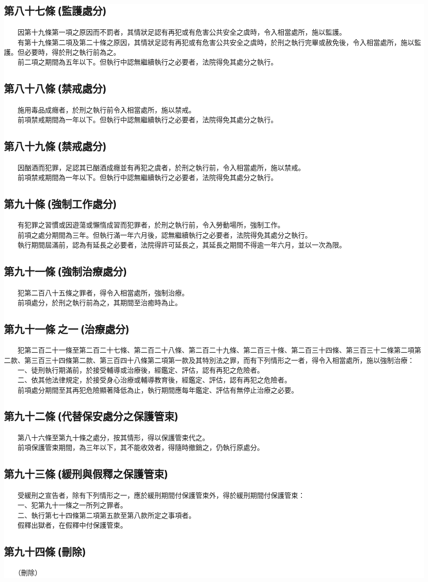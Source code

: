 
第八十七條 (監護處分)
---------------------
　　因第十九條第一項之原因而不罰者，其情狀足認有再犯或有危害公共安全之虞時，令入相當處所，施以監護。  
　　有第十九條第二項及第二十條之原因，其情狀足認有再犯或有危害公共安全之虞時，於刑之執行完畢或赦免後，令入相當處所，施以監護。但必要時，得於刑之執行前為之。  
　　前二項之期間為五年以下。但執行中認無繼續執行之必要者，法院得免其處分之執行。  


第八十八條 (禁戒處分)
---------------------
　　施用毒品成癮者，於刑之執行前令入相當處所，施以禁戒。  
　　前項禁戒期間為一年以下。但執行中認無繼續執行之必要者，法院得免其處分之執行。  


第八十九條 (禁戒處分)
---------------------
　　因酗酒而犯罪，足認其已酗酒成癮並有再犯之虞者，於刑之執行前，令入相當處所，施以禁戒。  
　　前項禁戒期間為一年以下。但執行中認無繼續執行之必要者，法院得免其處分之執行。  


第九十條 (強制工作處分)
-----------------------
　　有犯罪之習慣或因遊蕩或懶惰成習而犯罪者，於刑之執行前，令入勞動場所，強制工作。  
　　前項之處分期間為三年。但執行滿一年六月後，認無繼續執行之必要者，法院得免其處分之執行。  
　　執行期間屆滿前，認為有延長之必要者，法院得許可延長之，其延長之期間不得逾一年六月，並以一次為限。  


第九十一條 (強制治療處分)
-------------------------
　　犯第二百八十五條之罪者，得令入相當處所，強制治療。  
　　前項處分，於刑之執行前為之，其期間至治癒時為止。  


第九十一條 之一 (治療處分)
--------------------------
　　犯第二百二十一條至第二百二十七條、第二百二十八條、第二百二十九條、第二百三十條、第二百三十四條、第三百三十二條第二項第二款、第三百三十四條第二款、第三百四十八條第二項第一款及其特別法之罪，而有下列情形之一者，得令入相當處所，施以強制治療：  
　　一、徒刑執行期滿前，於接受輔導或治療後，經鑑定、評估，認有再犯之危險者。  
　　二、依其他法律規定，於接受身心治療或輔導教育後，經鑑定、評估，認有再犯之危險者。  
　　前項處分期間至其再犯危險顯著降低為止，執行期間應每年鑑定、評估有無停止治療之必要。  


第九十二條 (代替保安處分之保護管束)
-----------------------------------
　　第八十六條至第九十條之處分，按其情形，得以保護管束代之。  
　　前項保護管束期間，為三年以下，其不能收效者，得隨時撤銷之，仍執行原處分。  


第九十三條 (緩刑與假釋之保護管束)
---------------------------------
　　受緩刑之宣告者，除有下列情形之一，應於緩刑期間付保護管束外，得於緩刑期間付保護管束：  
　　一、犯第九十一條之一所列之罪者。  
　　二、執行第七十四條第二項第五款至第八款所定之事項者。  
　　假釋出獄者，在假釋中付保護管束。  


第九十四條 (刪除)
-----------------
　　（刪除）  
